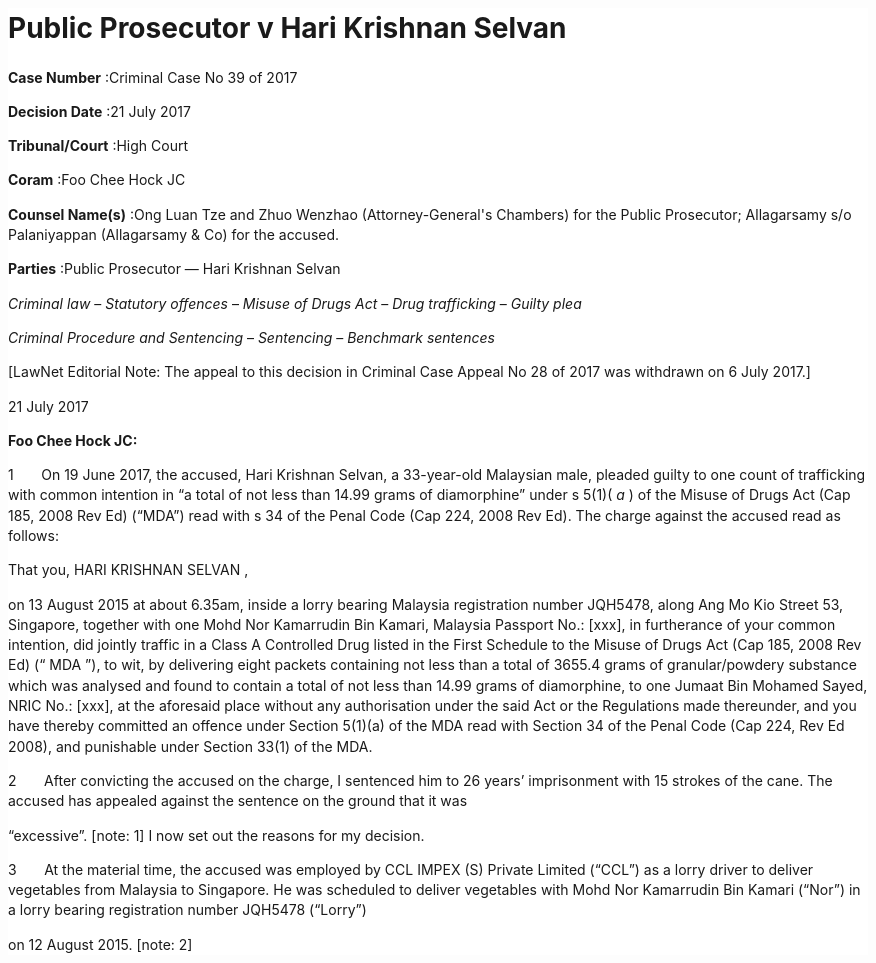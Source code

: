 # Public Prosecutor v Hari Krishnan Selvan 



**Case Number** :Criminal Case No 39 of 2017 

**Decision Date** :21 July 2017 

**Tribunal/Court** :High Court 

**Coram** :Foo Chee Hock JC 

**Counsel Name(s)** :Ong Luan Tze and Zhuo Wenzhao (Attorney-General's Chambers) for the Public Prosecutor; Allagarsamy s/o Palaniyappan (Allagarsamy & Co) for the accused. 

**Parties** :Public Prosecutor — Hari Krishnan Selvan 

_Criminal law_ – _Statutory offences_ – _Misuse of Drugs Act_ – _Drug trafficking_ – _Guilty plea_ 

_Criminal Procedure and Sentencing_ – _Sentencing_ – _Benchmark sentences_ 

[LawNet Editorial Note: The appeal to this decision in Criminal Case Appeal No 28 of 2017 was withdrawn on 6 July 2017.] 

21 July 2017 

**Foo Chee Hock JC:** 

1       On 19 June 2017, the accused, Hari Krishnan Selvan, a 33-year-old Malaysian male, pleaded guilty to one count of trafficking with common intention in “a total of not less than 14.99 grams of diamorphine” under s 5(1)( _a_ ) of the Misuse of Drugs Act (Cap 185, 2008 Rev Ed) (“MDA”) read with s 34 of the Penal Code (Cap 224, 2008 Rev Ed). The charge against the accused read as follows: 

 That you, HARI KRISHNAN SELVAN , 

 on 13 August 2015 at about 6.35am, inside a lorry bearing Malaysia registration number JQH5478, along Ang Mo Kio Street 53, Singapore, together with one Mohd Nor Kamarrudin Bin Kamari, Malaysia Passport No.: [xxx], in furtherance of your common intention, did jointly traffic in a Class A Controlled Drug listed in the First Schedule to the Misuse of Drugs Act (Cap 185, 2008 Rev Ed) (“ MDA ”), to wit, by delivering eight packets containing not less than a total of 3655.4 grams of granular/powdery substance which was analysed and found to contain a total of not less than 14.99 grams of diamorphine, to one Jumaat Bin Mohamed Sayed, NRIC No.: [xxx], at the aforesaid place without any authorisation under the said Act or the Regulations made thereunder, and you have thereby committed an offence under Section 5(1)(a) of the MDA read with Section 34 of the Penal Code (Cap 224, Rev Ed 2008), and punishable under Section 33(1) of the MDA. 

2       After convicting the accused on the charge, I sentenced him to 26 years’ imprisonment with 15 strokes of the cane. The accused has appealed against the sentence on the ground that it was 

“excessive”. [note: 1] I now set out the reasons for my decision. 

3       At the material time, the accused was employed by CCL IMPEX (S) Private Limited (“CCL”) as a lorry driver to deliver vegetables from Malaysia to Singapore. He was scheduled to deliver vegetables with Mohd Nor Kamarrudin Bin Kamari (“Nor”) in a lorry bearing registration number JQH5478 (“Lorry”) 


on 12 August 2015. [note: 2] 
